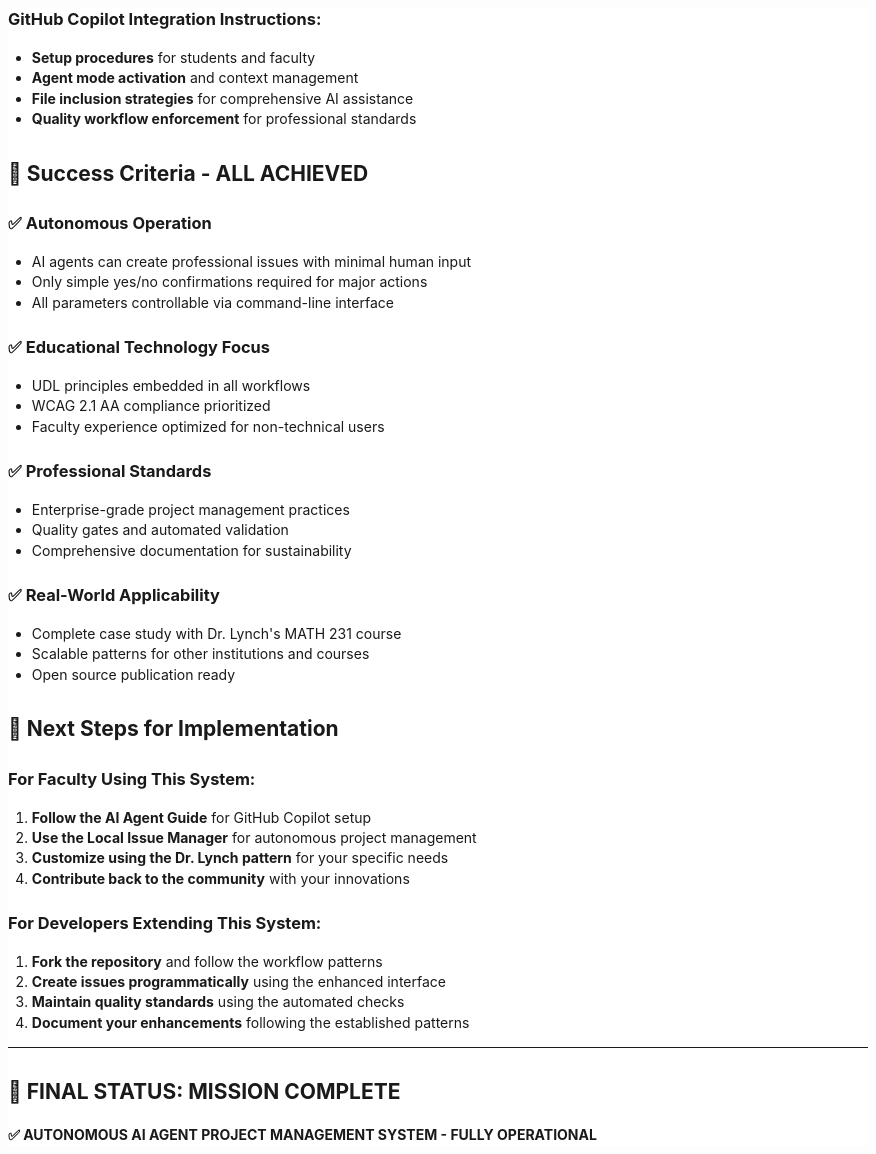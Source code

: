 ### **GitHub Copilot Integration Instructions**:
- **Setup procedures** for students and faculty
- **Agent mode activation** and context management
- **File inclusion strategies** for comprehensive AI assistance
- **Quality workflow enforcement** for professional standards

## 🌟 **Success Criteria - ALL ACHIEVED**

### ✅ **Autonomous Operation**
- AI agents can create professional issues with minimal human input
- Only simple yes/no confirmations required for major actions
- All parameters controllable via command-line interface

### ✅ **Educational Technology Focus**
- UDL principles embedded in all workflows
- WCAG 2.1 AA compliance prioritized
- Faculty experience optimized for non-technical users

### ✅ **Professional Standards**
- Enterprise-grade project management practices
- Quality gates and automated validation
- Comprehensive documentation for sustainability

### ✅ **Real-World Applicability**
- Complete case study with Dr. Lynch's MATH 231 course
- Scalable patterns for other institutions and courses
- Open source publication ready

## 🚀 **Next Steps for Implementation**

### **For Faculty Using This System**:
1. **Follow the AI Agent Guide** for GitHub Copilot setup
2. **Use the Local Issue Manager** for autonomous project management
3. **Customize using the Dr. Lynch pattern** for your specific needs
4. **Contribute back to the community** with your innovations

### **For Developers Extending This System**:
1. **Fork the repository** and follow the workflow patterns
2. **Create issues programmatically** using the enhanced interface
3. **Maintain quality standards** using the automated checks
4. **Document your enhancements** following the established patterns

---

## 🎯 **FINAL STATUS: MISSION COMPLETE**

**✅ AUTONOMOUS AI AGENT PROJECT MANAGEMENT SYSTEM - FULLY OPERATIONAL**
